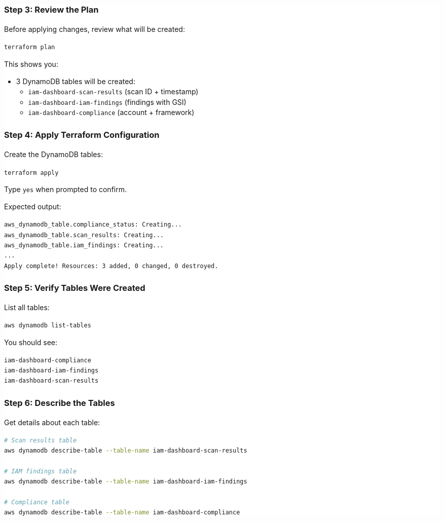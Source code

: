 ### Step 3: Review the Plan

Before applying changes, review what will be created:

```bash
terraform plan
```

This shows you:
- 3 DynamoDB tables will be created:
  - `iam-dashboard-scan-results` (scan ID + timestamp)
  - `iam-dashboard-iam-findings` (findings with GSI)
  - `iam-dashboard-compliance` (account + framework)

### Step 4: Apply Terraform Configuration

Create the DynamoDB tables:

```bash
terraform apply
```

Type `yes` when prompted to confirm.

Expected output:
```
aws_dynamodb_table.compliance_status: Creating...
aws_dynamodb_table.scan_results: Creating...
aws_dynamodb_table.iam_findings: Creating...
...
Apply complete! Resources: 3 added, 0 changed, 0 destroyed.
```

### Step 5: Verify Tables Were Created

List all tables:

```bash
aws dynamodb list-tables
```

You should see:
```
iam-dashboard-compliance
iam-dashboard-iam-findings
iam-dashboard-scan-results
```

### Step 6: Describe the Tables

Get details about each table:

```bash
# Scan results table
aws dynamodb describe-table --table-name iam-dashboard-scan-results

# IAM findings table
aws dynamodb describe-table --table-name iam-dashboard-iam-findings

# Compliance table
aws dynamodb describe-table --table-name iam-dashboard-compliance
```
